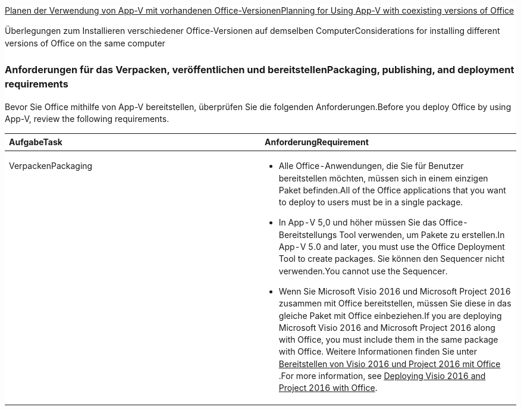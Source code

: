 <td align="left"><p><a href="planning-for-using-app-v-with-office.md#bkmk-plan-coexisting" data-raw-source="[Planning for Using App-V with coexisting versions of Office](planning-for-using-app-v-with-office.md#bkmk-plan-coexisting)"><span data-ttu-id="28d1c-122">Planen der Verwendung von App-V mit vorhandenen Office-Versionen</span><span class="sxs-lookup"><span data-stu-id="28d1c-122">Planning for Using App-V with coexisting versions of Office</span></span></a></p></td>
<td align="left"><p><span data-ttu-id="28d1c-123">Überlegungen zum Installieren verschiedener Office-Versionen auf demselben Computer</span><span class="sxs-lookup"><span data-stu-id="28d1c-123">Considerations for installing different versions of Office on the same computer</span></span></p></td>
</tr>
</tbody>
</table>



### <a href="" id="bkmk-pkg-pub-reqs"></a><span data-ttu-id="28d1c-124">Anforderungen für das Verpacken, veröffentlichen und bereitstellen</span><span class="sxs-lookup"><span data-stu-id="28d1c-124">Packaging, publishing, and deployment requirements</span></span>

<span data-ttu-id="28d1c-125">Bevor Sie Office mithilfe von App-V bereitstellen, überprüfen Sie die folgenden Anforderungen.</span><span class="sxs-lookup"><span data-stu-id="28d1c-125">Before you deploy Office by using App-V, review the following requirements.</span></span>

<table>
<colgroup>
<col width="50%" />
<col width="50%" />
</colgroup>
<thead>
<tr class="header">
<th align="left"><span data-ttu-id="28d1c-126">Aufgabe</span><span class="sxs-lookup"><span data-stu-id="28d1c-126">Task</span></span></th>
<th align="left"><span data-ttu-id="28d1c-127">Anforderung</span><span class="sxs-lookup"><span data-stu-id="28d1c-127">Requirement</span></span></th>
</tr>
</thead>
<tbody>
<tr class="odd">
<td align="left"><p><span data-ttu-id="28d1c-128">Verpacken</span><span class="sxs-lookup"><span data-stu-id="28d1c-128">Packaging</span></span></p></td>
<td align="left">
<ul>
<li><p><span data-ttu-id="28d1c-129">Alle Office-Anwendungen, die Sie für Benutzer bereitstellen möchten, müssen sich in einem einzigen Paket befinden.</span><span class="sxs-lookup"><span data-stu-id="28d1c-129">All of the Office applications that you want to deploy to users must be in a single package.</span></span></p></li>
<li><p><span data-ttu-id="28d1c-130">In App-V 5,0 und höher müssen Sie das Office-Bereitstellungs Tool verwenden, um Pakete zu erstellen.</span><span class="sxs-lookup"><span data-stu-id="28d1c-130">In App-V 5.0 and later, you must use the Office Deployment Tool to create packages.</span></span> <span data-ttu-id="28d1c-131">Sie können den Sequencer nicht verwenden.</span><span class="sxs-lookup"><span data-stu-id="28d1c-131">You cannot use the Sequencer.</span></span></p></li>
<li><p><span data-ttu-id="28d1c-132">Wenn Sie Microsoft Visio 2016 und Microsoft Project 2016 zusammen mit Office bereitstellen, müssen Sie diese in das gleiche Paket mit Office einbeziehen.</span><span class="sxs-lookup"><span data-stu-id="28d1c-132">If you are deploying Microsoft Visio 2016 and Microsoft Project 2016 along with Office, you must include them in the same package with Office.</span></span> <span data-ttu-id="28d1c-133">Weitere Informationen finden Sie unter <a href="#bkmk-deploy-visio-project" data-raw-source="[Deploying Visio 2016 and Project 2016 with Office](#bkmk-deploy-visio-project)"> Bereitstellen von Visio 2016 und Project 2016 mit Office </a> .</span><span class="sxs-lookup"><span data-stu-id="28d1c-133">For more information, see <a href="#bkmk-deploy-visio-project" data-raw-source="[Deploying Visio 2016 and Project 2016 with Office](#bkmk-deploy-visio-project)">Deploying Visio 2016 and Project 2016 with Office</a>.</span></span></p></li>
</ul></td>
</tr>
<tr class="even">
